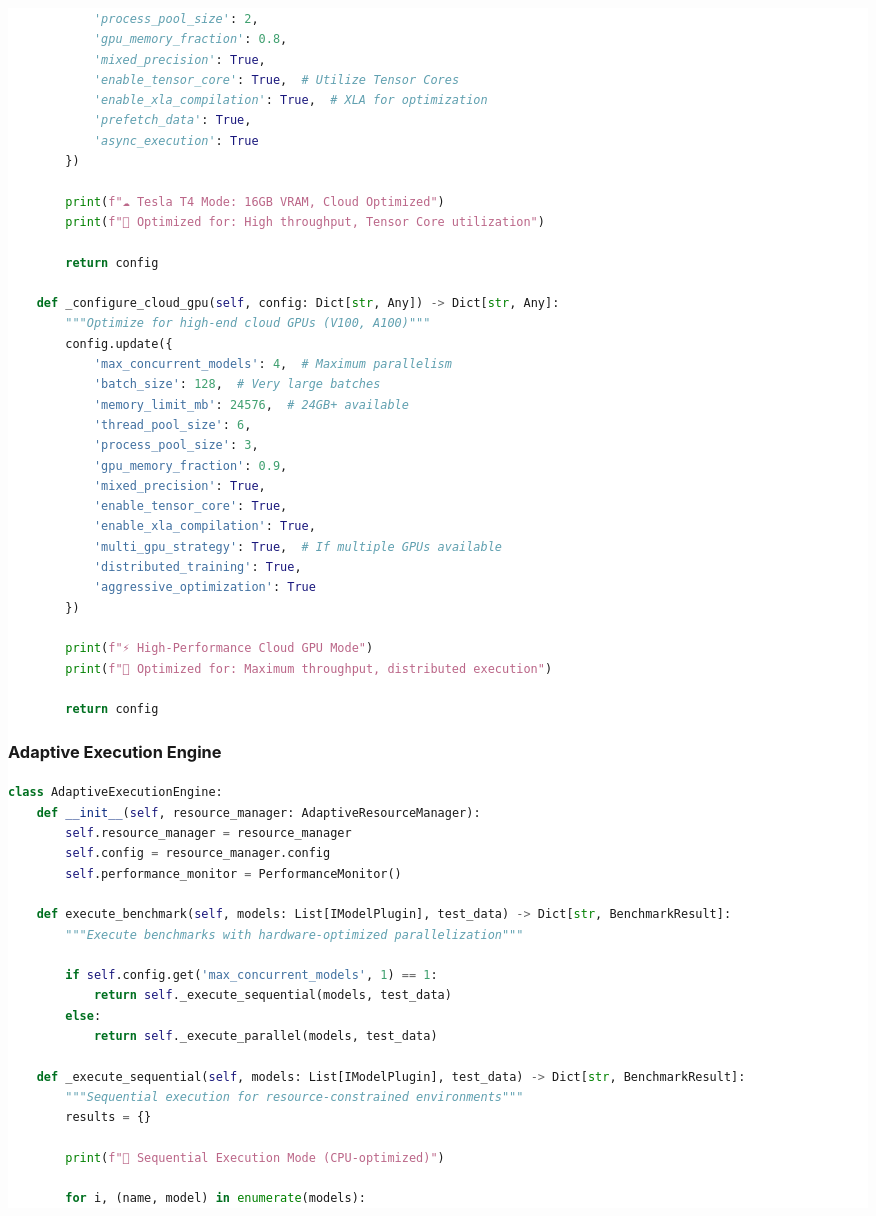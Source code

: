```python
            'process_pool_size': 2,
            'gpu_memory_fraction': 0.8,
            'mixed_precision': True,
            'enable_tensor_core': True,  # Utilize Tensor Cores
            'enable_xla_compilation': True,  # XLA for optimization
            'prefetch_data': True,
            'async_execution': True
        })
        
        print(f"☁️ Tesla T4 Mode: 16GB VRAM, Cloud Optimized")
        print(f"🔧 Optimized for: High throughput, Tensor Core utilization")
        
        return config
    
    def _configure_cloud_gpu(self, config: Dict[str, Any]) -> Dict[str, Any]:
        """Optimize for high-end cloud GPUs (V100, A100)"""
        config.update({
            'max_concurrent_models': 4,  # Maximum parallelism
            'batch_size': 128,  # Very large batches
            'memory_limit_mb': 24576,  # 24GB+ available
            'thread_pool_size': 6,
            'process_pool_size': 3,
            'gpu_memory_fraction': 0.9,
            'mixed_precision': True,
            'enable_tensor_core': True,
            'enable_xla_compilation': True,
            'multi_gpu_strategy': True,  # If multiple GPUs available
            'distributed_training': True,
            'aggressive_optimization': True
        })
        
        print(f"⚡ High-Performance Cloud GPU Mode")
        print(f"🔧 Optimized for: Maximum throughput, distributed execution")
        
        return config
```

### Adaptive Execution Engine

```python
class AdaptiveExecutionEngine:
    def __init__(self, resource_manager: AdaptiveResourceManager):
        self.resource_manager = resource_manager
        self.config = resource_manager.config
        self.performance_monitor = PerformanceMonitor()
        
    def execute_benchmark(self, models: List[IModelPlugin], test_data) -> Dict[str, BenchmarkResult]:
        """Execute benchmarks with hardware-optimized parallelization"""
        
        if self.config.get('max_concurrent_models', 1) == 1:
            return self._execute_sequential(models, test_data)
        else:
            return self._execute_parallel(models, test_data)
    
    def _execute_sequential(self, models: List[IModelPlugin], test_data) -> Dict[str, BenchmarkResult]:
        """Sequential execution for resource-constrained environments"""
        results = {}
        
        print(f"🔄 Sequential Execution Mode (CPU-optimized)")
        
        for i, (name, model) in enumerate(models):
```